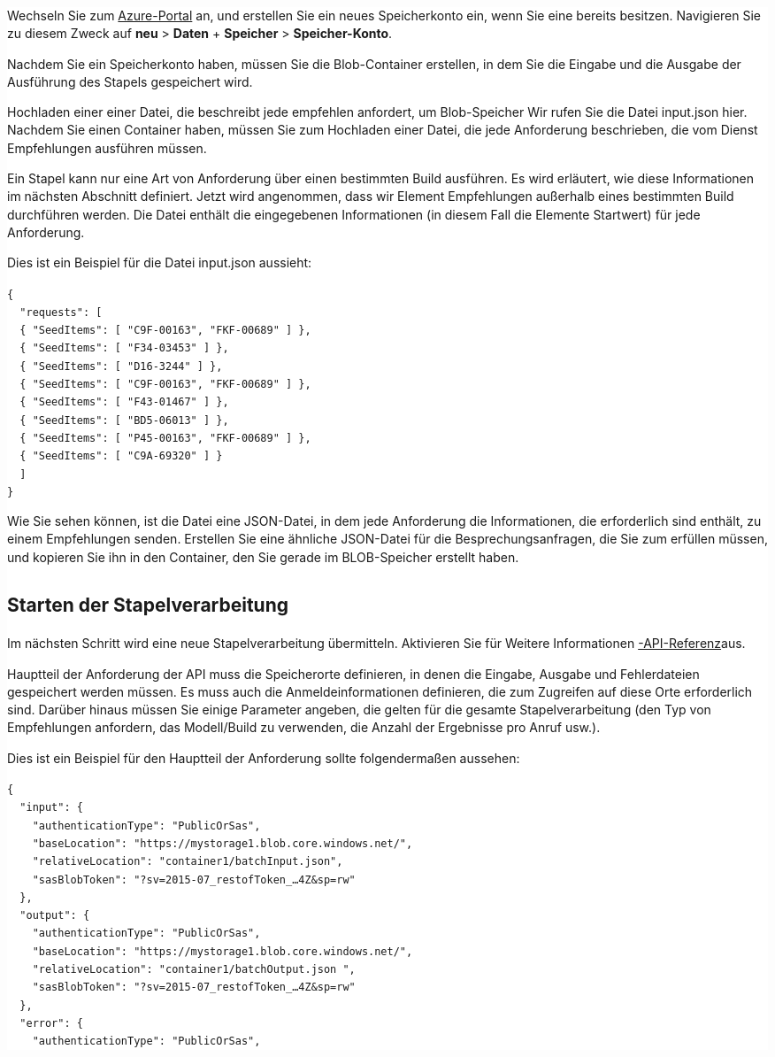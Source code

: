 Wechseln Sie zum [Azure-Portal](https://portal.azure.com) an, und erstellen Sie ein neues Speicherkonto ein, wenn Sie eine bereits besitzen. Navigieren Sie zu diesem Zweck auf **neu** > **Daten** + **Speicher** > **Speicher-Konto**.

Nachdem Sie ein Speicherkonto haben, müssen Sie die Blob-Container erstellen, in dem Sie die Eingabe und die Ausgabe der Ausführung des Stapels gespeichert wird.

Hochladen einer einer Datei, die beschreibt jede empfehlen anfordert, um Blob-Speicher Wir rufen Sie die Datei input.json hier.
Nachdem Sie einen Container haben, müssen Sie zum Hochladen einer Datei, die jede Anforderung beschrieben, die vom Dienst Empfehlungen ausführen müssen.

Ein Stapel kann nur eine Art von Anforderung über einen bestimmten Build ausführen. Es wird erläutert, wie diese Informationen im nächsten Abschnitt definiert. Jetzt wird angenommen, dass wir Element Empfehlungen außerhalb eines bestimmten Build durchführen werden. Die Datei enthält die eingegebenen Informationen (in diesem Fall die Elemente Startwert) für jede Anforderung.

Dies ist ein Beispiel für die Datei input.json aussieht:

    {
      "requests": [
      { "SeedItems": [ "C9F-00163", "FKF-00689" ] },
      { "SeedItems": [ "F34-03453" ] },
      { "SeedItems": [ "D16-3244" ] },
      { "SeedItems": [ "C9F-00163", "FKF-00689" ] },
      { "SeedItems": [ "F43-01467" ] },
      { "SeedItems": [ "BD5-06013" ] },
      { "SeedItems": [ "P45-00163", "FKF-00689" ] },
      { "SeedItems": [ "C9A-69320" ] }
      ]
    }

Wie Sie sehen können, ist die Datei eine JSON-Datei, in dem jede Anforderung die Informationen, die erforderlich sind enthält, zu einem Empfehlungen senden. Erstellen Sie eine ähnliche JSON-Datei für die Besprechungsanfragen, die Sie zum erfüllen müssen, und kopieren Sie ihn in den Container, den Sie gerade im BLOB-Speicher erstellt haben.

## <a name="kick-start-the-batch-job"></a>Starten der Stapelverarbeitung

Im nächsten Schritt wird eine neue Stapelverarbeitung übermitteln. Aktivieren Sie für Weitere Informationen [-API-Referenz](https://westus.dev.cognitive.microsoft.com/docs/services/Recommendations.V4.0/)aus.

Hauptteil der Anforderung der API muss die Speicherorte definieren, in denen die Eingabe, Ausgabe und Fehlerdateien gespeichert werden müssen. Es muss auch die Anmeldeinformationen definieren, die zum Zugreifen auf diese Orte erforderlich sind. Darüber hinaus müssen Sie einige Parameter angeben, die gelten für die gesamte Stapelverarbeitung (den Typ von Empfehlungen anfordern, das Modell/Build zu verwenden, die Anzahl der Ergebnisse pro Anruf usw.).

Dies ist ein Beispiel für den Hauptteil der Anforderung sollte folgendermaßen aussehen:

    {
      "input": {
        "authenticationType": "PublicOrSas",
        "baseLocation": "https://mystorage1.blob.core.windows.net/",
        "relativeLocation": "container1/batchInput.json",
        "sasBlobToken": "?sv=2015-07_restofToken_…4Z&sp=rw"
      },
      "output": {
        "authenticationType": "PublicOrSas",
        "baseLocation": "https://mystorage1.blob.core.windows.net/",
        "relativeLocation": "container1/batchOutput.json ",
        "sasBlobToken": "?sv=2015-07_restofToken_…4Z&sp=rw"
      },
      "error": {
        "authenticationType": "PublicOrSas",
